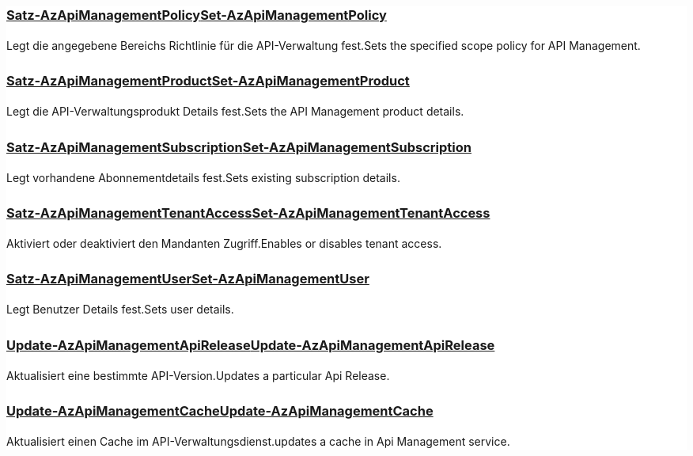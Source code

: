 ### [<span data-ttu-id="b8403-362">Satz-AzApiManagementPolicy</span><span class="sxs-lookup"><span data-stu-id="b8403-362">Set-AzApiManagementPolicy</span></span>](Set-AzApiManagementPolicy.md)
<span data-ttu-id="b8403-363">Legt die angegebene Bereichs Richtlinie für die API-Verwaltung fest.</span><span class="sxs-lookup"><span data-stu-id="b8403-363">Sets the specified scope policy for API Management.</span></span>

### [<span data-ttu-id="b8403-364">Satz-AzApiManagementProduct</span><span class="sxs-lookup"><span data-stu-id="b8403-364">Set-AzApiManagementProduct</span></span>](Set-AzApiManagementProduct.md)
<span data-ttu-id="b8403-365">Legt die API-Verwaltungsprodukt Details fest.</span><span class="sxs-lookup"><span data-stu-id="b8403-365">Sets the API Management product details.</span></span>

### [<span data-ttu-id="b8403-366">Satz-AzApiManagementSubscription</span><span class="sxs-lookup"><span data-stu-id="b8403-366">Set-AzApiManagementSubscription</span></span>](Set-AzApiManagementSubscription.md)
<span data-ttu-id="b8403-367">Legt vorhandene Abonnementdetails fest.</span><span class="sxs-lookup"><span data-stu-id="b8403-367">Sets existing subscription details.</span></span>

### [<span data-ttu-id="b8403-368">Satz-AzApiManagementTenantAccess</span><span class="sxs-lookup"><span data-stu-id="b8403-368">Set-AzApiManagementTenantAccess</span></span>](Set-AzApiManagementTenantAccess.md)
<span data-ttu-id="b8403-369">Aktiviert oder deaktiviert den Mandanten Zugriff.</span><span class="sxs-lookup"><span data-stu-id="b8403-369">Enables or disables tenant access.</span></span>

### [<span data-ttu-id="b8403-370">Satz-AzApiManagementUser</span><span class="sxs-lookup"><span data-stu-id="b8403-370">Set-AzApiManagementUser</span></span>](Set-AzApiManagementUser.md)
<span data-ttu-id="b8403-371">Legt Benutzer Details fest.</span><span class="sxs-lookup"><span data-stu-id="b8403-371">Sets user details.</span></span>

### [<span data-ttu-id="b8403-372">Update-AzApiManagementApiRelease</span><span class="sxs-lookup"><span data-stu-id="b8403-372">Update-AzApiManagementApiRelease</span></span>](Update-AzApiManagementApiRelease.md)
<span data-ttu-id="b8403-373">Aktualisiert eine bestimmte API-Version.</span><span class="sxs-lookup"><span data-stu-id="b8403-373">Updates a particular Api Release.</span></span>

### [<span data-ttu-id="b8403-374">Update-AzApiManagementCache</span><span class="sxs-lookup"><span data-stu-id="b8403-374">Update-AzApiManagementCache</span></span>](Update-AzApiManagementCache.md)
<span data-ttu-id="b8403-375">Aktualisiert einen Cache im API-Verwaltungsdienst.</span><span class="sxs-lookup"><span data-stu-id="b8403-375">updates a cache in Api Management service.</span></span>
